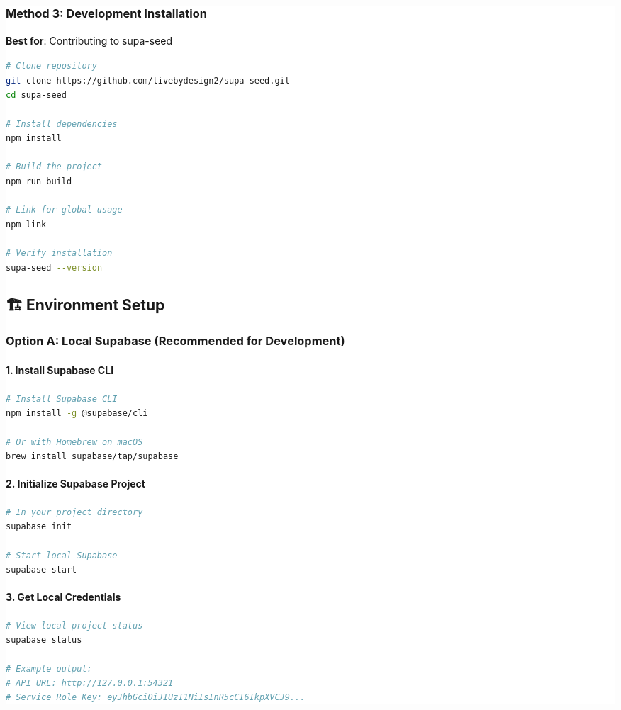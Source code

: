 ### **Method 3: Development Installation**

**Best for**: Contributing to supa-seed

```bash
# Clone repository
git clone https://github.com/livebydesign2/supa-seed.git
cd supa-seed

# Install dependencies
npm install

# Build the project
npm run build

# Link for global usage
npm link

# Verify installation
supa-seed --version
```

## 🏗️ Environment Setup

### **Option A: Local Supabase (Recommended for Development)**

#### **1. Install Supabase CLI**
```bash
# Install Supabase CLI
npm install -g @supabase/cli

# Or with Homebrew on macOS
brew install supabase/tap/supabase
```

#### **2. Initialize Supabase Project**
```bash
# In your project directory
supabase init

# Start local Supabase
supabase start
```

#### **3. Get Local Credentials**
```bash
# View local project status
supabase status

# Example output:
# API URL: http://127.0.0.1:54321
# Service Role Key: eyJhbGciOiJIUzI1NiIsInR5cCI6IkpXVCJ9...
```
